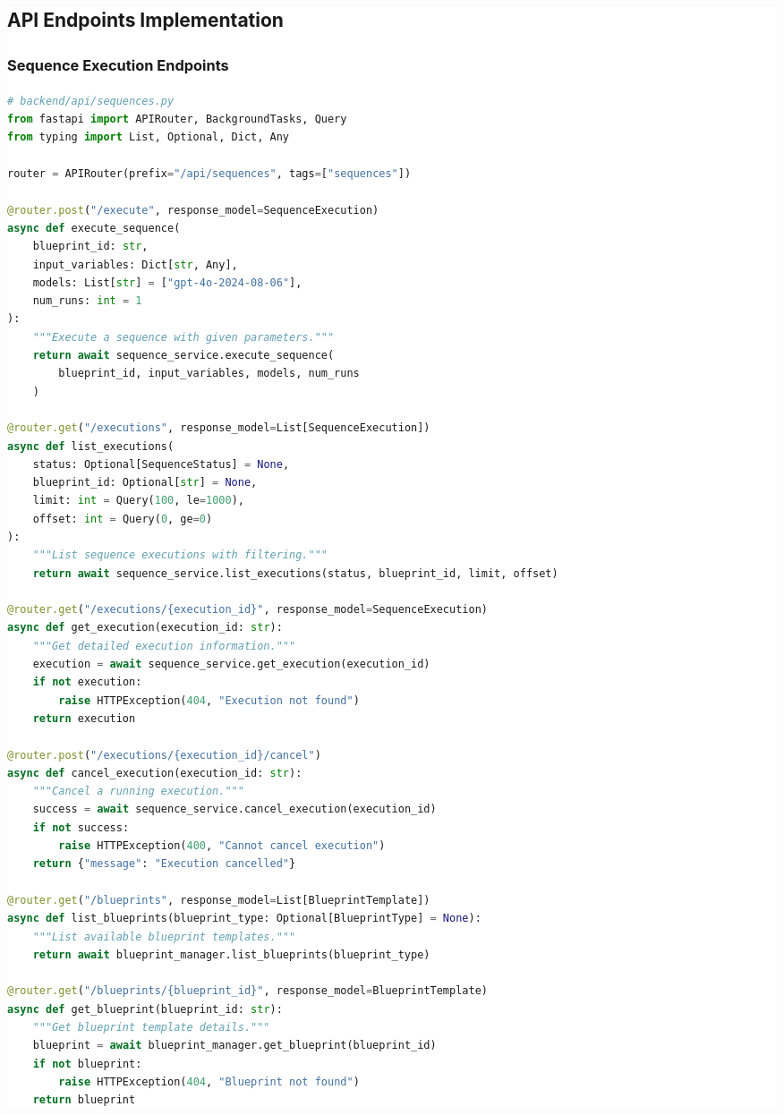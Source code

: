 ## API Endpoints Implementation

### Sequence Execution Endpoints
```python
# backend/api/sequences.py
from fastapi import APIRouter, BackgroundTasks, Query
from typing import List, Optional, Dict, Any

router = APIRouter(prefix="/api/sequences", tags=["sequences"])

@router.post("/execute", response_model=SequenceExecution)
async def execute_sequence(
    blueprint_id: str,
    input_variables: Dict[str, Any],
    models: List[str] = ["gpt-4o-2024-08-06"],
    num_runs: int = 1
):
    """Execute a sequence with given parameters."""
    return await sequence_service.execute_sequence(
        blueprint_id, input_variables, models, num_runs
    )

@router.get("/executions", response_model=List[SequenceExecution])
async def list_executions(
    status: Optional[SequenceStatus] = None,
    blueprint_id: Optional[str] = None,
    limit: int = Query(100, le=1000),
    offset: int = Query(0, ge=0)
):
    """List sequence executions with filtering."""
    return await sequence_service.list_executions(status, blueprint_id, limit, offset)

@router.get("/executions/{execution_id}", response_model=SequenceExecution)
async def get_execution(execution_id: str):
    """Get detailed execution information."""
    execution = await sequence_service.get_execution(execution_id)
    if not execution:
        raise HTTPException(404, "Execution not found")
    return execution

@router.post("/executions/{execution_id}/cancel")
async def cancel_execution(execution_id: str):
    """Cancel a running execution."""
    success = await sequence_service.cancel_execution(execution_id)
    if not success:
        raise HTTPException(400, "Cannot cancel execution")
    return {"message": "Execution cancelled"}

@router.get("/blueprints", response_model=List[BlueprintTemplate])
async def list_blueprints(blueprint_type: Optional[BlueprintType] = None):
    """List available blueprint templates."""
    return await blueprint_manager.list_blueprints(blueprint_type)

@router.get("/blueprints/{blueprint_id}", response_model=BlueprintTemplate)
async def get_blueprint(blueprint_id: str):
    """Get blueprint template details."""
    blueprint = await blueprint_manager.get_blueprint(blueprint_id)
    if not blueprint:
        raise HTTPException(404, "Blueprint not found")
    return blueprint
```
